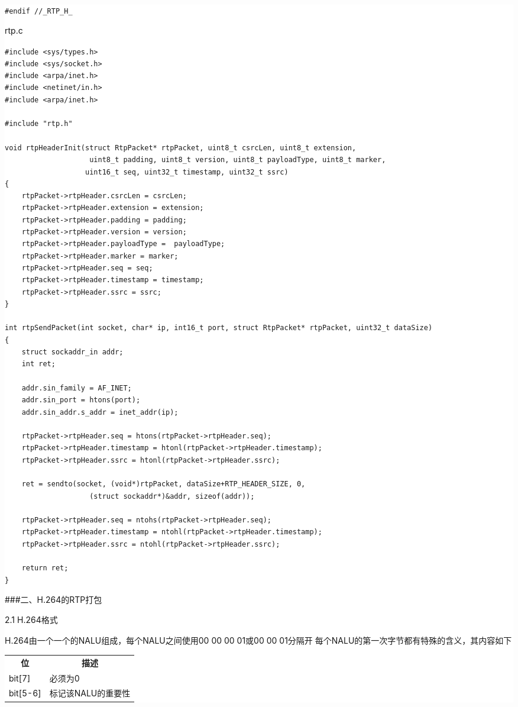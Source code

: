     #endif //_RTP_H_ 

rtp.c
    
    #include <sys/types.h>
    #include <sys/socket.h>
    #include <arpa/inet.h>
    #include <netinet/in.h>
    #include <arpa/inet.h>
    
    #include "rtp.h"
    
    void rtpHeaderInit(struct RtpPacket* rtpPacket, uint8_t csrcLen, uint8_t extension,
                        uint8_t padding, uint8_t version, uint8_t payloadType, uint8_t marker,
                       uint16_t seq, uint32_t timestamp, uint32_t ssrc)
    {
        rtpPacket->rtpHeader.csrcLen = csrcLen;
        rtpPacket->rtpHeader.extension = extension;
        rtpPacket->rtpHeader.padding = padding;
        rtpPacket->rtpHeader.version = version;
        rtpPacket->rtpHeader.payloadType =  payloadType;
        rtpPacket->rtpHeader.marker = marker;
        rtpPacket->rtpHeader.seq = seq;
        rtpPacket->rtpHeader.timestamp = timestamp;
        rtpPacket->rtpHeader.ssrc = ssrc;
    }
    
    int rtpSendPacket(int socket, char* ip, int16_t port, struct RtpPacket* rtpPacket, uint32_t dataSize)
    {
        struct sockaddr_in addr;
        int ret;
    
        addr.sin_family = AF_INET;
        addr.sin_port = htons(port);
        addr.sin_addr.s_addr = inet_addr(ip);
    
        rtpPacket->rtpHeader.seq = htons(rtpPacket->rtpHeader.seq);
        rtpPacket->rtpHeader.timestamp = htonl(rtpPacket->rtpHeader.timestamp);
        rtpPacket->rtpHeader.ssrc = htonl(rtpPacket->rtpHeader.ssrc);
    
        ret = sendto(socket, (void*)rtpPacket, dataSize+RTP_HEADER_SIZE, 0,
                        (struct sockaddr*)&addr, sizeof(addr));
    
        rtpPacket->rtpHeader.seq = ntohs(rtpPacket->rtpHeader.seq);
        rtpPacket->rtpHeader.timestamp = ntohl(rtpPacket->rtpHeader.timestamp);
        rtpPacket->rtpHeader.ssrc = ntohl(rtpPacket->rtpHeader.ssrc);
    
        return ret; 
    }

###二、H.264的RTP打包

2.1  H.264格式

H.264由一个一个的NALU组成，每个NALU之间使用00 00 00 01或00 00 01分隔开
每个NALU的第一次字节都有特殊的含义，其内容如下
<table>
     <tr>
       <th>位</th>
       <th>描述</th>
     </tr>
     <tr>
       <td>bit[7]</td>
       <td>必须为0</td>
    </tr>
    <tr>
       <td>bit[5-6]</td>
       <td>标记该NALU的重要性</td>